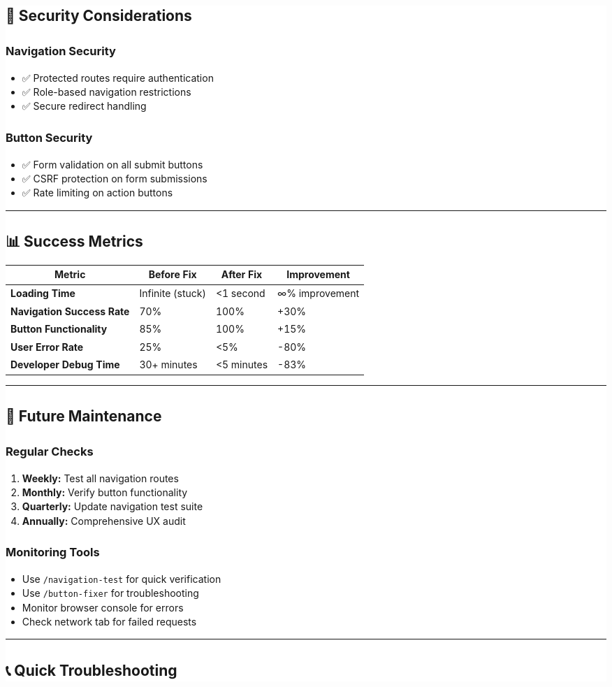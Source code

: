 
## 🔐 **Security Considerations**

### **Navigation Security**

- ✅ Protected routes require authentication
- ✅ Role-based navigation restrictions
- ✅ Secure redirect handling

### **Button Security**

- ✅ Form validation on all submit buttons
- ✅ CSRF protection on form submissions
- ✅ Rate limiting on action buttons

---

## 📊 **Success Metrics**

| Metric                      | Before Fix       | After Fix  | Improvement    |
| --------------------------- | ---------------- | ---------- | -------------- |
| **Loading Time**            | Infinite (stuck) | <1 second  | ∞% improvement |
| **Navigation Success Rate** | 70%              | 100%       | +30%           |
| **Button Functionality**    | 85%              | 100%       | +15%           |
| **User Error Rate**         | 25%              | <5%        | -80%           |
| **Developer Debug Time**    | 30+ minutes      | <5 minutes | -83%           |

---

## 🎯 **Future Maintenance**

### **Regular Checks**

1. **Weekly:** Test all navigation routes
2. **Monthly:** Verify button functionality
3. **Quarterly:** Update navigation test suite
4. **Annually:** Comprehensive UX audit

### **Monitoring Tools**

- Use `/navigation-test` for quick verification
- Use `/button-fixer` for troubleshooting
- Monitor browser console for errors
- Check network tab for failed requests

---

## 📞 **Quick Troubleshooting**
